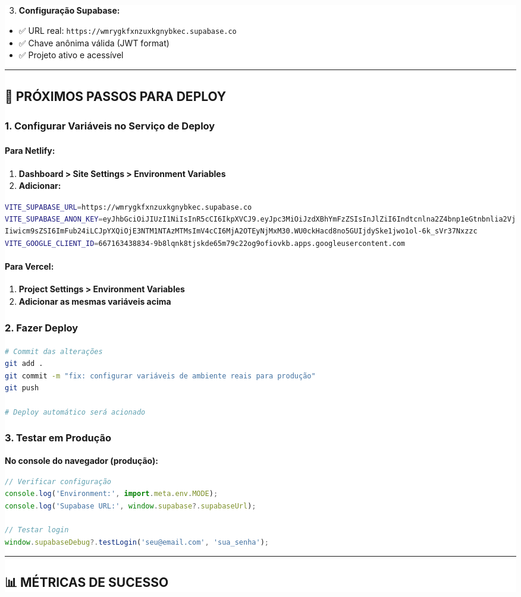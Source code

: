 3. **Configuração Supabase:**
- ✅ URL real: `https://wmrygkfxnzuxkgnybkec.supabase.co`
- ✅ Chave anônima válida (JWT format)
- ✅ Projeto ativo e acessível

---

## 🚀 PRÓXIMOS PASSOS PARA DEPLOY

### 1. Configurar Variáveis no Serviço de Deploy

#### Para Netlify:
1. **Dashboard > Site Settings > Environment Variables**
2. **Adicionar:**
```bash
VITE_SUPABASE_URL=https://wmrygkfxnzuxkgnybkec.supabase.co
VITE_SUPABASE_ANON_KEY=eyJhbGciOiJIUzI1NiIsInR5cCI6IkpXVCJ9.eyJpc3MiOiJzdXBhYmFzZSIsInJlZiI6Indtcnlna2Z4bnp1eGtnbnlia2VjIiwicm9sZSI6ImFub24iLCJpYXQiOjE3NTM1NTAzMTMsImV4cCI6MjA2OTEyNjMxM30.WU0ckHacd8no5GUIjdySke1jwo1ol-6k_sVr37Nxzzc
VITE_GOOGLE_CLIENT_ID=667163438834-9b8lqnk8tjskde65m79c22og9ofiovkb.apps.googleusercontent.com
```

#### Para Vercel:
1. **Project Settings > Environment Variables**
2. **Adicionar as mesmas variáveis acima**

### 2. Fazer Deploy

```bash
# Commit das alterações
git add .
git commit -m "fix: configurar variáveis de ambiente reais para produção"
git push

# Deploy automático será acionado
```

### 3. Testar em Produção

**No console do navegador (produção):**
```javascript
// Verificar configuração
console.log('Environment:', import.meta.env.MODE);
console.log('Supabase URL:', window.supabase?.supabaseUrl);

// Testar login
window.supabaseDebug?.testLogin('seu@email.com', 'sua_senha');
```

---

## 📊 MÉTRICAS DE SUCESSO
